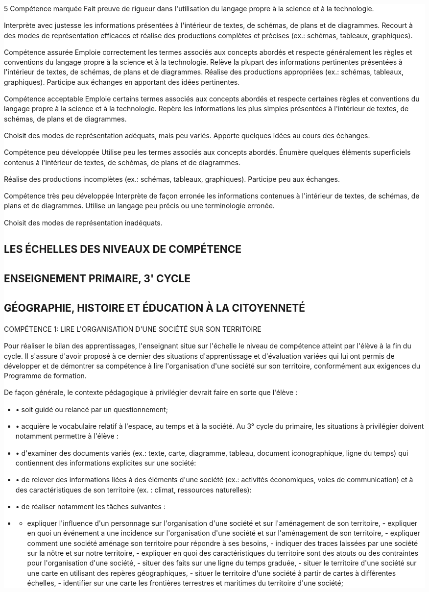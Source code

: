 5 Compétence marquée Fait preuve de rigueur dans l'utilisation du langage propre à la science et à la technologie.

Interprète avec justesse les informations présentées à l'intérieur de textes, de schémas, de plans et de diagrammes. Recourt à des modes de représentation efficaces et réalise des productions complètes et précises (ex.: schémas, tableaux, graphiques).

Compétence assurée Emploie correctement les termes associés aux concepts abordés et respecte généralement les règles et conventions du langage propre à la science et à la technologie. Relève la plupart des informations pertinentes présentées à l'intérieur de textes, de schémas, de plans et de diagrammes. Réalise des productions appropriées (ex.: schémas, tableaux, graphiques). Participe aux échanges en apportant des idées pertinentes.

Compétence acceptable Emploie certains termes associés aux concepts abordés et respecte certaines règles et conventions du langage propre à la science et à la technologie. Repère les informations les plus simples présentées à l'intérieur de textes, de schémas, de plans et de diagrammes.

Choisit des modes de représentation adéquats, mais peu variés. Apporte quelques idées au cours des échanges.

Compétence peu développée Utilise peu les termes associés aux concepts abordés. Énumère quelques éléments superficiels contenus à l'intérieur de textes, de schémas, de plans et de diagrammes.

Réalise des productions incomplètes (ex.: schémas, tableaux, graphiques). Participe peu aux échanges.

Compétence très peu développée Interprète de façon erronée les informations contenues à l'intérieur de textes, de schémas, de plans et de diagrammes. Utilise un langage peu précis ou une terminologie erronée.

Choisit des modes de représentation inadéquats.

## LES ÉCHELLES DES NIVEAUX DE COMPÉTENCE

## ENSEIGNEMENT PRIMAIRE, 3' CYCLE

## GÉOGRAPHIE, HISTOIRE ET ÉDUCATION À LA CITOYENNETÉ

COMPÉTENCE 1: LIRE L'ORGANISATION D'UNE SOCIÉTÉ SUR SON TERRITOIRE

Pour réaliser le bilan des apprentissages, l'enseignant situe sur l'échelle le niveau de compétence atteint par l'élève à la fin du cycle. Il s'assure d'avoir proposé à ce dernier des situations d'apprentissage et d'évaluation variées qui lui ont permis de développer et de démontrer sa compétence à lire l'organisation d'une société sur son territoire, conformément aux exigences du Programme de formation.

De façon générale, le contexte pédagogique à privilégier devrait faire en sorte que l'élève :

- • soit guidé ou relancé par un questionnement;
- • acquière le vocabulaire relatif à l'espace, au temps et à la société.
Au 3° cycle du primaire, les situations à privilégier doivent notamment permettre à l'élève :

- • d'examiner des documents variés (ex.: texte, carte, diagramme, tableau, document iconographique, ligne du temps) qui contiennent des informations explicites sur une société:
- • de relever des informations liées à des éléments d'une société (ex.: activités économiques, voies de communication) et à des caractéristiques de son territoire (ex. : climat, ressources naturelles):
- • de réaliser notamment les tâches suivantes :
- - expliquer l'influence d'un personnage sur l'organisation d'une société et sur l'aménagement de son territoire, - expliquer en quoi un événement a une incidence sur l'organisation d'une société et sur l'aménagement de son territoire, - expliquer comment une société aménage son territoire pour répondre à ses besoins, - indiquer des traces laissées par une société sur la nôtre et sur notre territoire, - expliquer en quoi des caractéristiques du territoire sont des atouts ou des contraintes pour l'organisation d'une société, - situer des faits sur une ligne du temps graduée, - situer le territoire d'une société sur une carte en utilisant des repères géographiques, - situer le territoire d'une société à partir de cartes à différentes échelles, - identifier sur une carte les frontières terrestres et maritimes du territoire d'une société;